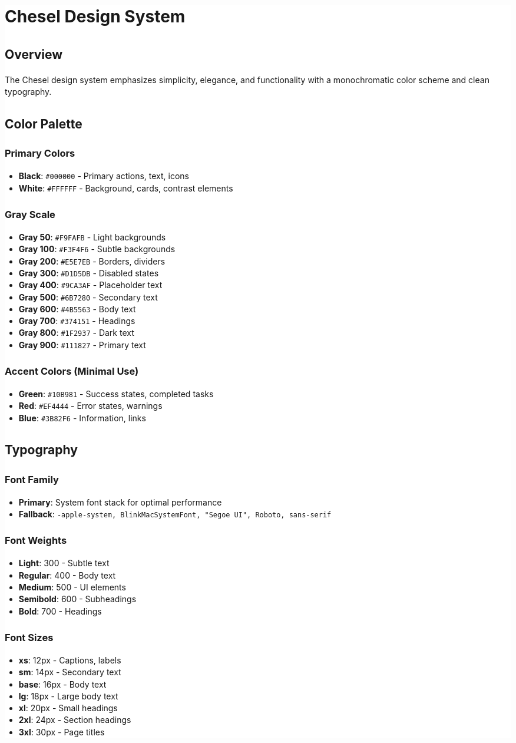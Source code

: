 # Chesel Design System

## Overview
The Chesel design system emphasizes simplicity, elegance, and functionality with a monochromatic color scheme and clean typography.

## Color Palette

### Primary Colors
- **Black**: `#000000` - Primary actions, text, icons
- **White**: `#FFFFFF` - Background, cards, contrast elements

### Gray Scale
- **Gray 50**: `#F9FAFB` - Light backgrounds
- **Gray 100**: `#F3F4F6` - Subtle backgrounds
- **Gray 200**: `#E5E7EB` - Borders, dividers
- **Gray 300**: `#D1D5DB` - Disabled states
- **Gray 400**: `#9CA3AF` - Placeholder text
- **Gray 500**: `#6B7280` - Secondary text
- **Gray 600**: `#4B5563` - Body text
- **Gray 700**: `#374151` - Headings
- **Gray 800**: `#1F2937` - Dark text
- **Gray 900**: `#111827` - Primary text

### Accent Colors (Minimal Use)
- **Green**: `#10B981` - Success states, completed tasks
- **Red**: `#EF4444` - Error states, warnings
- **Blue**: `#3B82F6` - Information, links

## Typography

### Font Family
- **Primary**: System font stack for optimal performance
- **Fallback**: `-apple-system, BlinkMacSystemFont, "Segoe UI", Roboto, sans-serif`

### Font Weights
- **Light**: 300 - Subtle text
- **Regular**: 400 - Body text
- **Medium**: 500 - UI elements
- **Semibold**: 600 - Subheadings
- **Bold**: 700 - Headings

### Font Sizes
- **xs**: 12px - Captions, labels
- **sm**: 14px - Secondary text
- **base**: 16px - Body text
- **lg**: 18px - Large body text
- **xl**: 20px - Small headings
- **2xl**: 24px - Section headings
- **3xl**: 30px - Page titles
